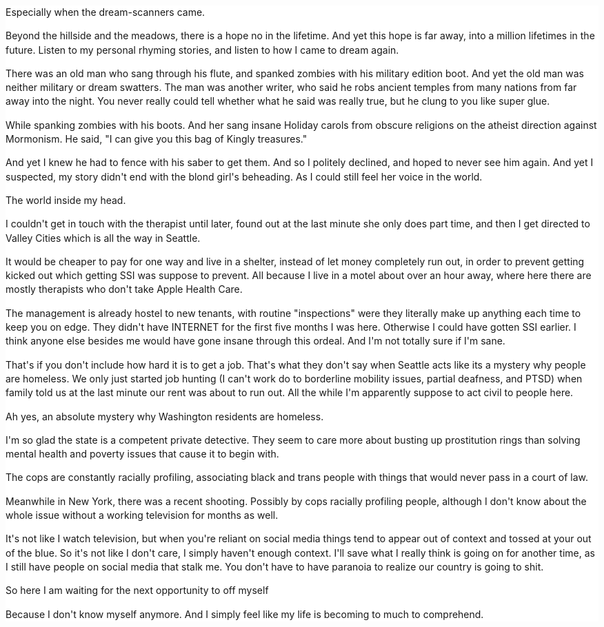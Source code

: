 Especially when the dream-scanners came.

Beyond the hillside and the meadows, there is a hope no in the lifetime. And yet this hope is far away, into a million lifetimes in the future. Listen to my personal rhyming stories, and listen to how I came to dream again.

There was an old man who sang through his flute, and spanked zombies with his military edition boot. And yet the old man was neither military or dream swatters. The man was another writer, who said he robs ancient temples from many nations from far away into the night. You never really could tell whether what he said was really true, but he clung to you like super glue.

While spanking zombies with his boots. And her sang insane Holiday carols from obscure religions on the atheist direction against Mormonism. He said, "I can give you this bag of Kingly treasures."

And yet I knew he had to fence with his saber to get them. And so I politely declined, and hoped to never see him again. And yet I suspected, my story didn't end with the blond girl's beheading. As I could still feel her voice in the world.

The world inside my head.

I couldn't get in touch with the therapist until later, found out at the last minute she only does part time, and then I get directed to Valley Cities which is all the way in Seattle.

It would be cheaper to pay for one way and live in a shelter, instead of let money completely run out, in order to prevent getting kicked out which getting SSI was suppose to prevent. All because I live in a motel about over an hour away, where here there are mostly therapists who don't take Apple Health Care.

The management is already hostel to new tenants, with routine "inspections" were they literally make up anything each time to keep you on edge. They didn't have INTERNET for the first five months I was here. Otherwise I could have gotten SSI earlier. I think anyone else besides me would have gone insane through this ordeal. And I'm not totally sure if I'm sane.

That's if you don't include how hard it is to get a job. That's what they don't say when Seattle acts like its a mystery why people are homeless. We only just started job hunting (I can't work do to borderline mobility issues, partial deafness, and PTSD) when family told us at the last minute our rent was about to run out. All the while I'm apparently suppose to act civil to people here.

Ah yes, an absolute mystery why Washington residents are homeless.

I'm so glad the state is a competent private detective. They seem to care more about busting up prostitution rings than solving mental health and poverty issues that cause it to begin with.

The cops are constantly racially profiling, associating black and trans people with things that would never pass in a court of law.

Meanwhile in New York, there was a recent shooting. Possibly by cops racially profiling people, although I don't know about the whole issue without a working television for months as well.

It's not like I watch television, but when you're reliant on social media things tend to appear out of context and tossed at your out of the blue. So it's not like I don't care, I simply haven't enough context. I'll save what I really think is going on for another time, as I still have people on social media that stalk me. You don't have to have paranoia to realize our country is going to shit.

So here I am waiting for the next opportunity to off myself

Because I don't know myself anymore. And I simply feel like my life is becoming to much to comprehend.
